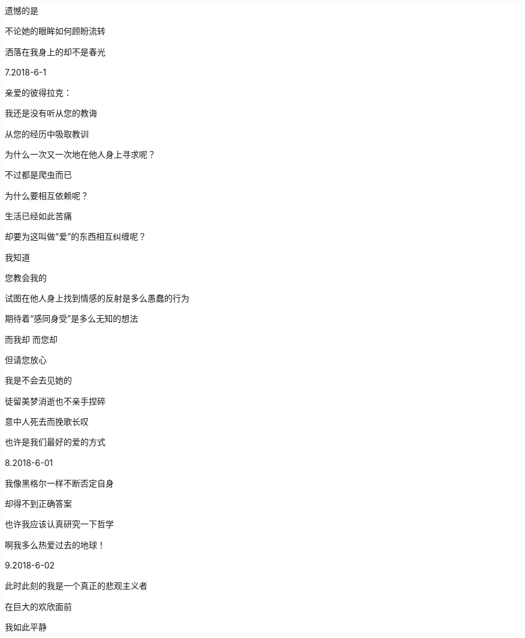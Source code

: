 遗憾的是

不论她的眼眸如何顾盼流转

洒落在我身上的却不是春光



7.2018-6-1

亲爱的彼得拉克：

我还是没有听从您的教诲

从您的经历中吸取教训

为什么一次又一次地在他人身上寻求呢？

不过都是爬虫而已

为什么要相互依赖呢？

生活已经如此苦痛

却要为这叫做“爱”的东西相互纠缠呢？

我知道

您教会我的

试图在他人身上找到情感的反射是多么愚蠢的行为

期待着“感同身受”是多么无知的想法

而我却 而您却

但请您放心

我是不会去见她的

徒留美梦消逝也不亲手捏碎

意中人死去而挽歌长叹

也许是我们最好的爱的方式



8.2018-6-01

我像黑格尔一样不断否定自身

却得不到正确答案

也许我应该认真研究一下哲学

啊我多么热爱过去的地球！



9.2018-6-02

此时此刻的我是一个真正的悲观主义者

在巨大的欢欣面前

我如此平静
